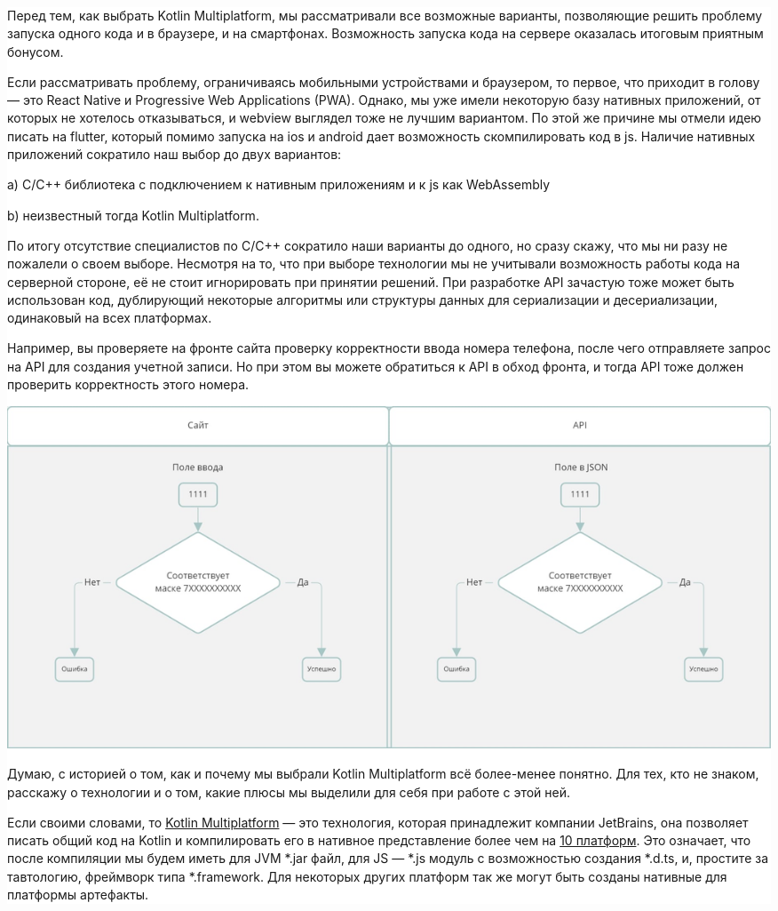 Перед тем, как выбрать Kotlin Multiplatform, мы рассматривали все возможные варианты, позволяющие решить проблему запуска одного кода и в браузере, и на смартфонах. Возможность запуска кода на сервере оказалась итоговым приятным бонусом.

Если рассматривать проблему, ограничиваясь мобильными устройствами и браузером, то первое, что приходит в голову — это React Native и Progressive Web Applications (PWA). Однако, мы уже имели некоторую базу нативных приложений, от которых не хотелось отказываться, и webview выглядел тоже не лучшим вариантом. По этой же причине мы отмели идею писать на flutter, который помимо запуска на ios и android дает возможность скомпилировать код в js. Наличие нативных приложений сократило наш выбор до двух вариантов:

a)  C/C++ библиотека с подключением к нативным приложениям и к js как WebAssembly

b)  неизвестный тогда Kotlin Multiplatform.

По итогу отсутствие специалистов по C/C++ сократило наши варианты до одного, но сразу скажу, что мы ни разу не пожалели о своем выборе. Несмотря на то, что при выборе технологии мы не учитывали возможность работы кода на серверной стороне, её не стоит игнорировать при принятии решений. При разработке API зачастую тоже может быть использован код, дублирующий некоторые алгоритмы или структуры данных для сериализации и десериализации, одинаковый на всех платформах.

Например, вы проверяете на фронте сайта проверку корректности ввода номера телефона, после чего отправляете запрос на API для создания учетной записи. Но при этом вы можете обратиться к API в обход фронта, и тогда API тоже должен проверить корректность этого номера.

![image-20220811163645993](images/logics-explain.jpg)

Думаю, с историей о том, как и почему мы выбрали Kotlin Multiplatform всё более-менее понятно. Для тех, кто не знаком, расскажу о технологии и о том, какие плюсы мы выделили для себя при работе с этой ней.

Если своими словами, то [Kotlin Multiplatform](https://kotlinlang.org/docs/multiplatform.html) — это технология, которая принадлежит компании JetBrains, она позволяет писать общий код на Kotlin и компилировать его в нативное представление более чем на [10 платформ](https://kotlinlang.org/docs/multiplatform-dsl-reference.html#targets). Это означает, что после компиляции мы будем иметь для JVM *.jar файл, для JS — *.js модуль с возможностью создания *.d.ts, и, простите за тавтологию, фреймворк типа *.framework. Для некоторых других платформ так же могут быть созданы нативные для платформы артефакты.

